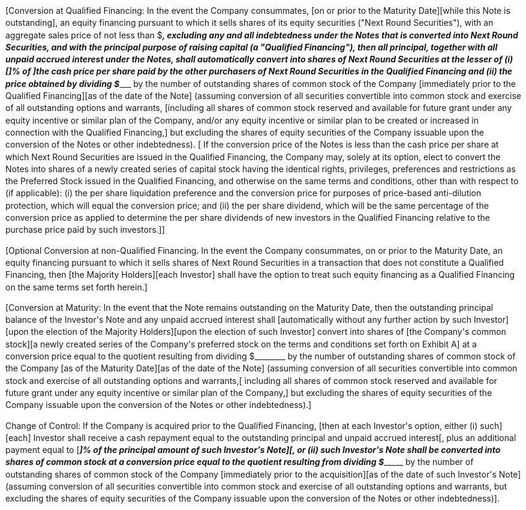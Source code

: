[Conversion at Qualified Financing:  In the event the Company consummates, [on or prior to the Maturity Date][while this Note is outstanding], an equity financing pursuant to which it sells shares of its equity securities ("Next Round Securities"), with an aggregate sales price of not less than $________, excluding any and all indebtedness under the Notes that is converted into Next Round Securities, and with the principal purpose of raising capital (a "Qualified Financing"), then all principal, together with all unpaid accrued interest under the Notes, shall automatically convert into shares of Next Round Securities at the lesser of (i) [___]% of ]the cash price per share paid by the other purchasers of Next Round Securities in the Qualified Financing and (ii) the price obtained by dividing $________ by the number of outstanding shares of common stock of the Company [immediately prior to the Qualified Financing][as of the date of the Note] (assuming conversion of all securities convertible into common stock and exercise of all outstanding options and warrants, [including all shares of common stock reserved and available for future grant under any equity incentive or similar plan of the Company, and/or any equity incentive or similar plan to be created or increased in connection with the Qualified Financing,] but excluding the shares of equity securities of the Company issuable upon the conversion of the Notes or other indebtedness). [ If the conversion price of the Notes is less than the cash price per share at which Next Round Securities are issued in the Qualified Financing, the Company may, solely at its option, elect to convert the Notes into shares of a newly created series of capital stock having the identical rights, privileges, preferences and restrictions as the Preferred Stock issued in the Qualified Financing, and otherwise on the same terms and conditions, other than with respect to (if applicable): (i) the per share liquidation preference and the conversion price for purposes of price-based anti-dilution protection, which will equal the conversion price; and (ii) the per share dividend, which will be the same percentage of the conversion price as applied to determine the per share dividends of new investors in the Qualified Financing relative to the purchase price paid by such investors.]]

[Optional Conversion at non-Qualified Financing.  In the event the Company consummates, on or prior to the Maturity Date, an equity financing pursuant to which it sells shares of Next Round Securities in a transaction that does not constitute a Qualified Financing, then [the Majority Holders][each Investor] shall have the option to treat such equity financing as a Qualified Financing on the same terms set forth herein.]

[Conversion at Maturity:  In the event that the Note remains outstanding on the Maturity Date, then the outstanding principal balance of the Investor's Note and any unpaid accrued interest shall [automatically without any further action by such Investor][upon the election of the Majority Holders][upon the election of such Investor] convert into shares of [the Company's common stock][a newly created series of the Company's preferred stock on the terms and conditions set forth on Exhibit A] at a conversion price equal to the quotient resulting from dividing $________ by the number of outstanding shares of common stock of the Company [as of the Maturity Date][as of the date of the Note] (assuming conversion of all securities convertible into common stock and exercise of all outstanding options and warrants,[ including all shares of common stock reserved and available for future grant under any equity incentive or similar plan of the Company,] but excluding the shares of equity securities of the Company issuable upon the conversion of the Notes or other indebtedness).]

Change of Control:  If the Company is acquired prior to the Qualified Financing, [then at each Investor's option, either (i) such][each] Investor shall receive a cash repayment equal to the outstanding principal and unpaid accrued interest[, plus an additional payment equal to [___]% of the principal amount of such Investor's Note][, or (ii) such Investor's Note shall be converted into shares of common stock at a conversion price equal to the quotient resulting from dividing $________ by the number of outstanding shares of common stock of the Company [immediately prior to the acquisition][as of the date of such Investor's Note] (assuming conversion of all securities convertible into common stock and exercise of all outstanding options and warrants, but excluding the shares of equity securities of the Company issuable upon the conversion of the Notes or other indebtedness)].
